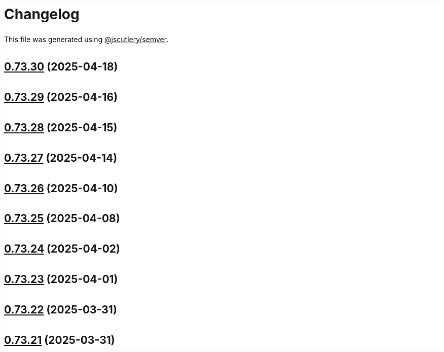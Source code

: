 # Changelog

This file was generated using [@jscutlery/semver](https://github.com/jscutlery/semver).

## [0.73.30](https://github.com/pedaling/opensource/compare/workspace-plugin-0.73.29...workspace-plugin-0.73.30) (2025-04-18)

## [0.73.29](https://github.com/pedaling/opensource/compare/workspace-plugin-0.73.28...workspace-plugin-0.73.29) (2025-04-16)

## [0.73.28](https://github.com/pedaling/opensource/compare/workspace-plugin-0.73.27...workspace-plugin-0.73.28) (2025-04-15)

## [0.73.27](https://github.com/pedaling/opensource/compare/workspace-plugin-0.73.26...workspace-plugin-0.73.27) (2025-04-14)

## [0.73.26](https://github.com/pedaling/opensource/compare/workspace-plugin-0.73.25...workspace-plugin-0.73.26) (2025-04-10)

## [0.73.25](https://github.com/pedaling/opensource/compare/workspace-plugin-0.73.24...workspace-plugin-0.73.25) (2025-04-08)

## [0.73.24](https://github.com/pedaling/opensource/compare/workspace-plugin-0.73.23...workspace-plugin-0.73.24) (2025-04-02)

## [0.73.23](https://github.com/pedaling/opensource/compare/workspace-plugin-0.73.22...workspace-plugin-0.73.23) (2025-04-01)

## [0.73.22](https://github.com/pedaling/opensource/compare/workspace-plugin-0.73.21...workspace-plugin-0.73.22) (2025-03-31)

## [0.73.21](https://github.com/pedaling/opensource/compare/workspace-plugin-0.73.20...workspace-plugin-0.73.21) (2025-03-31)
